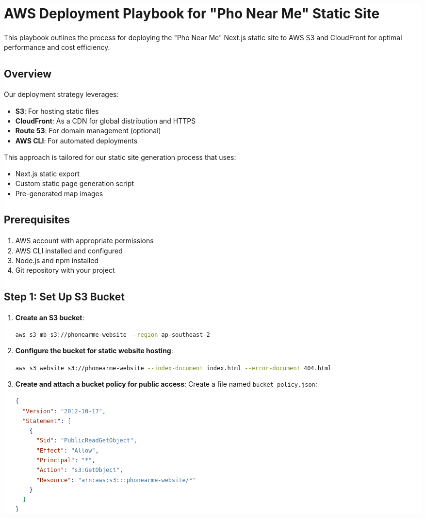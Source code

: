 # AWS Deployment Playbook for "Pho Near Me" Static Site

This playbook outlines the process for deploying the "Pho Near Me" Next.js static site to AWS S3 and CloudFront for optimal performance and cost efficiency.

## Overview

Our deployment strategy leverages:
- **S3**: For hosting static files
- **CloudFront**: As a CDN for global distribution and HTTPS
- **Route 53**: For domain management (optional)
- **AWS CLI**: For automated deployments

This approach is tailored for our static site generation process that uses:
- Next.js static export
- Custom static page generation script
- Pre-generated map images

## Prerequisites

1. AWS account with appropriate permissions
2. AWS CLI installed and configured
3. Node.js and npm installed
4. Git repository with your project

## Step 1: Set Up S3 Bucket

1. **Create an S3 bucket**:
   ```bash
   aws s3 mb s3://phonearme-website --region ap-southeast-2
   ```

2. **Configure the bucket for static website hosting**:
   ```bash
   aws s3 website s3://phonearme-website --index-document index.html --error-document 404.html
   ```

3. **Create and attach a bucket policy for public access**:
   Create a file named `bucket-policy.json`:
   ```json
   {
     "Version": "2012-10-17",
     "Statement": [
       {
         "Sid": "PublicReadGetObject",
         "Effect": "Allow",
         "Principal": "*",
         "Action": "s3:GetObject",
         "Resource": "arn:aws:s3:::phonearme-website/*"
       }
     ]
   }
   ```
